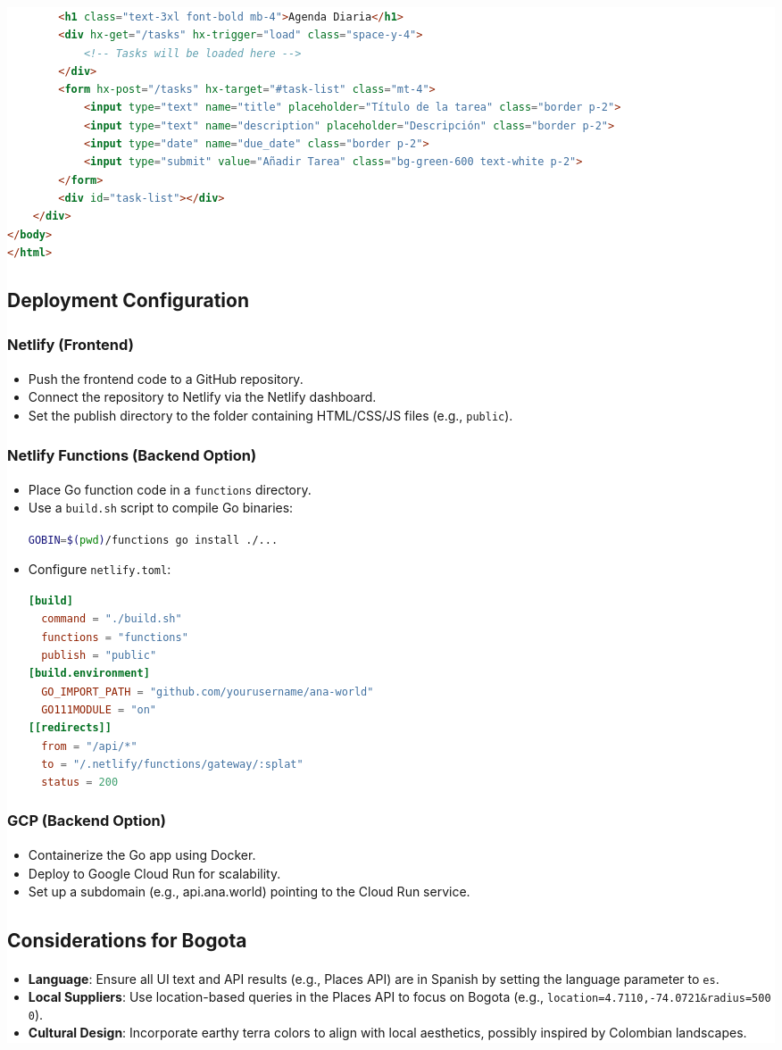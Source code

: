```html
        <h1 class="text-3xl font-bold mb-4">Agenda Diaria</h1>
        <div hx-get="/tasks" hx-trigger="load" class="space-y-4">
            <!-- Tasks will be loaded here -->
        </div>
        <form hx-post="/tasks" hx-target="#task-list" class="mt-4">
            <input type="text" name="title" placeholder="Título de la tarea" class="border p-2">
            <input type="text" name="description" placeholder="Descripción" class="border p-2">
            <input type="date" name="due_date" class="border p-2">
            <input type="submit" value="Añadir Tarea" class="bg-green-600 text-white p-2">
        </form>
        <div id="task-list"></div>
    </div>
</body>
</html>
```

## Deployment Configuration
### Netlify (Frontend)
- Push the frontend code to a GitHub repository.
- Connect the repository to Netlify via the Netlify dashboard.
- Set the publish directory to the folder containing HTML/CSS/JS files (e.g., `public`).

### Netlify Functions (Backend Option)
- Place Go function code in a `functions` directory.
- Use a `build.sh` script to compile Go binaries:
  ```bash
  GOBIN=$(pwd)/functions go install ./...
  ```
- Configure `netlify.toml`:
  ```toml
  [build]
    command = "./build.sh"
    functions = "functions"
    publish = "public"
  [build.environment]
    GO_IMPORT_PATH = "github.com/yourusername/ana-world"
    GO111MODULE = "on"
  [[redirects]]
    from = "/api/*"
    to = "/.netlify/functions/gateway/:splat"
    status = 200
  ```

### GCP (Backend Option)
- Containerize the Go app using Docker.
- Deploy to Google Cloud Run for scalability.
- Set up a subdomain (e.g., api.ana.world) pointing to the Cloud Run service.

## Considerations for Bogota
- **Language**: Ensure all UI text and API results (e.g., Places API) are in Spanish by setting the language parameter to `es`.
- **Local Suppliers**: Use location-based queries in the Places API to focus on Bogota (e.g., `location=4.7110,-74.0721&radius=5000`).
- **Cultural Design**: Incorporate earthy terra colors to align with local aesthetics, possibly inspired by Colombian landscapes.
